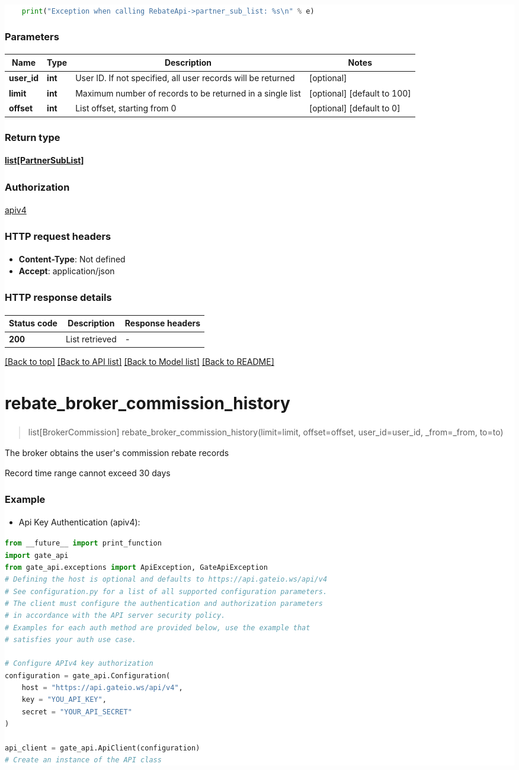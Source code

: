 ```python
    print("Exception when calling RebateApi->partner_sub_list: %s\n" % e)
```

### Parameters

Name | Type | Description  | Notes
------------- | ------------- | ------------- | -------------
 **user_id** | **int**| User ID. If not specified, all user records will be returned | [optional] 
 **limit** | **int**| Maximum number of records to be returned in a single list | [optional] [default to 100]
 **offset** | **int**| List offset, starting from 0 | [optional] [default to 0]

### Return type

[**list[PartnerSubList]**](PartnerSubList.md)

### Authorization

[apiv4](../README.md#apiv4)

### HTTP request headers

 - **Content-Type**: Not defined
 - **Accept**: application/json

### HTTP response details
| Status code | Description | Response headers |
|-------------|-------------|------------------|
**200** | List retrieved |  -  |

[[Back to top]](#) [[Back to API list]](../README.md#documentation-for-api-endpoints) [[Back to Model list]](../README.md#documentation-for-models) [[Back to README]](../README.md)

# **rebate_broker_commission_history**
> list[BrokerCommission] rebate_broker_commission_history(limit=limit, offset=offset, user_id=user_id, _from=_from, to=to)

The broker obtains the user's commission rebate records

Record time range cannot exceed 30 days

### Example

* Api Key Authentication (apiv4):
```python
from __future__ import print_function
import gate_api
from gate_api.exceptions import ApiException, GateApiException
# Defining the host is optional and defaults to https://api.gateio.ws/api/v4
# See configuration.py for a list of all supported configuration parameters.
# The client must configure the authentication and authorization parameters
# in accordance with the API server security policy.
# Examples for each auth method are provided below, use the example that
# satisfies your auth use case.

# Configure APIv4 key authorization
configuration = gate_api.Configuration(
    host = "https://api.gateio.ws/api/v4",
    key = "YOU_API_KEY",
    secret = "YOUR_API_SECRET"
)

api_client = gate_api.ApiClient(configuration)
# Create an instance of the API class
```